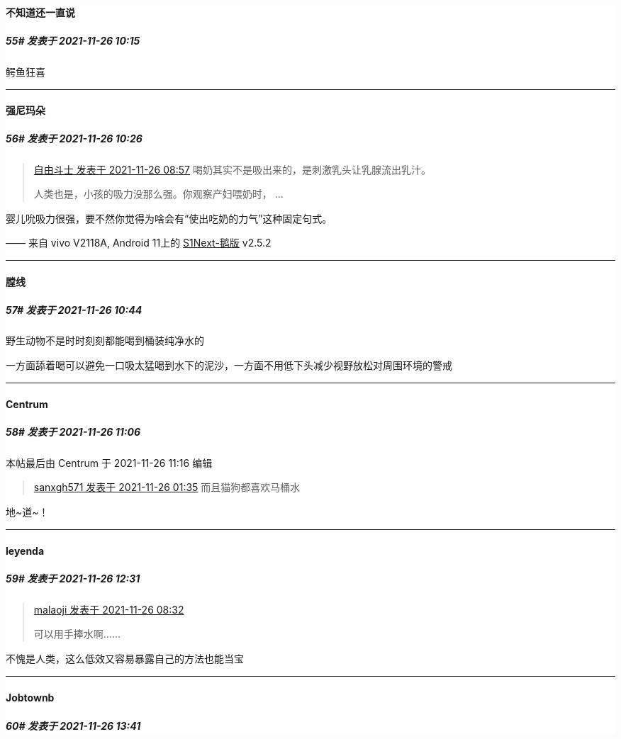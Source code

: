 ####  不知道还一直说  
##### 55#       发表于 2021-11-26 10:15

鳄鱼狂喜

*****

####  强尼玛朵  
##### 56#       发表于 2021-11-26 10:26

<blockquote><a href="httphttps://bbs.saraba1st.com/2b/forum.php?mod=redirect&amp;goto=findpost&amp;pid=53705402&amp;ptid=2039403" target="_blank">自由斗士 发表于 2021-11-26 08:57</a>
喝奶其实不是吸出来的，是刺激乳头让乳腺流出乳汁。

人类也是，小孩的吸力没那么强。你观察产妇喂奶时， ...</blockquote>
婴儿吮吸力很强，要不然你觉得为啥会有“使出吃奶的力气”这种固定句式。

—— 来自 vivo V2118A, Android 11上的 [S1Next-鹅版](https://github.com/ykrank/S1-Next/releases) v2.5.2

*****

####  膛线  
##### 57#       发表于 2021-11-26 10:44

野生动物不是时时刻刻都能喝到桶装纯净水的

一方面舔着喝可以避免一口吸太猛喝到水下的泥沙，一方面不用低下头减少视野放松对周围环境的警戒

*****

####  Centrum  
##### 58#       发表于 2021-11-26 11:06

 本帖最后由 Centrum 于 2021-11-26 11:16 编辑 
<blockquote><a href="httphttps://bbs.saraba1st.com/2b/forum.php?mod=redirect&amp;goto=findpost&amp;pid=53703956&amp;ptid=2039403" target="_blank">sanxgh571 发表于 2021-11-26 01:35</a>
而且猫狗都喜欢马桶水</blockquote>
地~道~！

*****

####  leyenda  
##### 59#       发表于 2021-11-26 12:31

<blockquote><a href="httphttps://bbs.saraba1st.com/2b/forum.php?mod=redirect&amp;goto=findpost&amp;pid=53705163&amp;ptid=2039403" target="_blank">malaoji 发表于 2021-11-26 08:32</a>

可以用手捧水啊……</blockquote>
不愧是人类，这么低效又容易暴露自己的方法也能当宝

*****

####  Jobtownb  
##### 60#       发表于 2021-11-26 13:41
